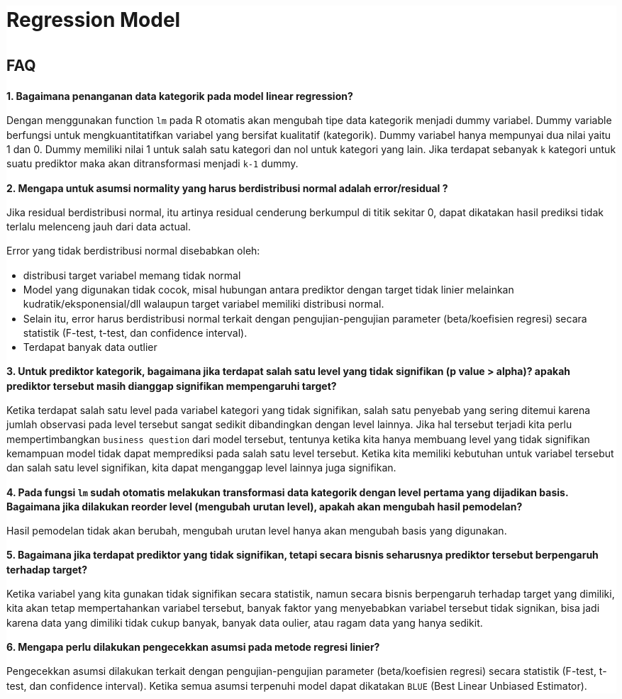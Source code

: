 # Regression Model





## FAQ

**1. Bagaimana penanganan data kategorik pada model linear regression?**

   Dengan menggunakan function `lm` pada R otomatis akan mengubah tipe data kategorik menjadi dummy variabel. Dummy variable berfungsi untuk mengkuantitatifkan variabel yang bersifat kualitatif (kategorik). Dummy variabel hanya mempunyai dua nilai yaitu 1 dan 0. Dummy memiliki nilai 1 untuk salah satu kategori dan nol untuk kategori yang lain. Jika terdapat sebanyak `k` kategori untuk  suatu prediktor maka akan ditransformasi menjadi `k-1` dummy.

**2. Mengapa untuk asumsi normality yang harus berdistribusi normal adalah error/residual ?**

   Jika residual berdistribusi normal, itu artinya residual cenderung berkumpul di titik sekitar 0, dapat dikatakan hasil prediksi tidak terlalu melenceng jauh dari data actual.

   Error yang tidak berdistribusi normal disebabkan oleh:

-  distribusi target variabel memang tidak normal
-  Model yang digunakan tidak cocok, misal hubungan antara prediktor dengan target tidak linier melainkan kudratik/eksponensial/dll walaupun target variabel memiliki distribusi normal. 
-  Selain itu, error harus berdistribusi normal terkait dengan pengujian-pengujian parameter (beta/koefisien regresi) secara statistik (F-test, t-test, dan confidence interval).
-  Terdapat banyak data outlier

**3. Untuk prediktor kategorik, bagaimana jika terdapat salah satu level yang tidak signifikan (p value > alpha)? apakah prediktor tersebut masih dianggap signifikan mempengaruhi target?**

   Ketika terdapat salah satu level pada variabel kategori yang tidak signifikan, salah satu penyebab yang sering ditemui karena jumlah observasi pada level tersebut sangat sedikit dibandingkan dengan level lainnya. Jika hal tersebut terjadi kita perlu mempertimbangkan `business question` dari model tersebut, tentunya ketika kita hanya membuang level yang tidak signifikan kemampuan model tidak dapat memprediksi pada salah satu level tersebut. Ketika kita memiliki kebutuhan untuk variabel tersebut dan salah satu level signifikan, kita dapat menganggap level lainnya juga signifikan.

**4. Pada fungsi `lm` sudah otomatis melakukan transformasi data kategorik dengan level pertama yang dijadikan basis. Bagaimana jika dilakukan reorder level (mengubah urutan level), apakah akan mengubah hasil pemodelan?**

   Hasil pemodelan tidak akan berubah, mengubah urutan level hanya akan mengubah basis yang digunakan. 

**5. Bagaimana jika terdapat prediktor yang tidak signifikan, tetapi secara bisnis seharusnya prediktor tersebut berpengaruh terhadap target?**

   Ketika variabel yang kita gunakan tidak signifikan secara statistik, namun secara bisnis berpengaruh terhadap target yang dimiliki, kita akan tetap mempertahankan variabel tersebut, banyak faktor yang menyebabkan variabel tersebut tidak signikan, bisa jadi karena data yang dimiliki tidak cukup banyak, banyak data oulier, atau ragam data yang hanya sedikit.

**6. Mengapa perlu dilakukan pengecekkan asumsi pada metode regresi linier?**

   Pengecekkan asumsi dilakukan terkait dengan pengujian-pengujian parameter (beta/koefisien regresi) secara statistik (F-test, t-test, dan confidence interval). Ketika semua asumsi terpenuhi model dapat dikatakan `BLUE` (Best Linear Unbiased Estimator).
